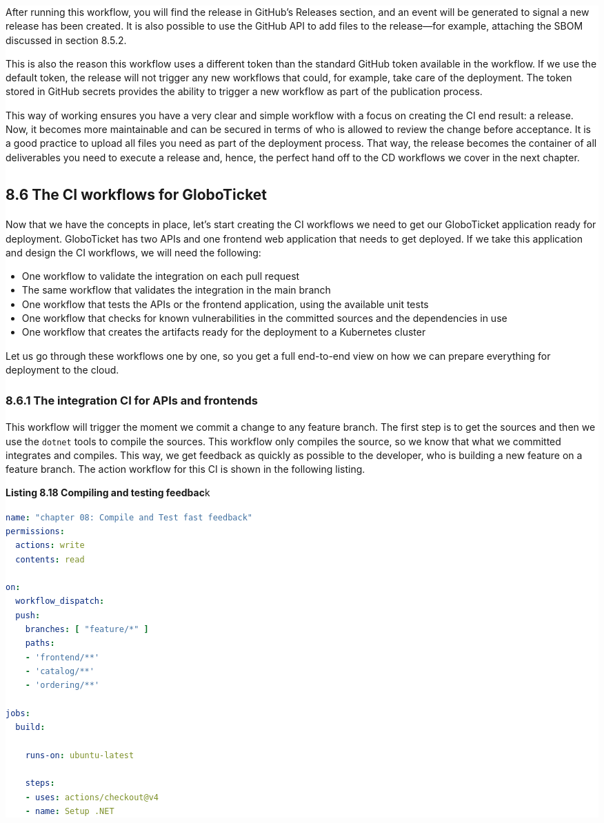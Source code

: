 After running this workflow, you will find the release in GitHub’s Releases section, and an event will be generated to signal a new release has been created. It is also possible to use the GitHub API to add files to the release—for example, attaching the SBOM discussed in section 8.5.2.

This is also the reason this workflow uses a different token than the standard GitHub token available in the workflow. If we use the default token, the release will not trigger any new workflows that could, for example, take care of the deployment. The token stored in GitHub secrets provides the ability to trigger a new workflow as part of the publication process.

This way of working ensures you have a very clear and simple workflow with a focus on creating the CI end result: a release. Now, it becomes more maintainable and can be secured in terms of who is allowed to review the change before acceptance. It is a good practice to upload all files you need as part of the deployment process. That way, the release becomes the container of all deliverables you need to execute a release and, hence, the perfect hand off to the CD workflows we cover in the next chapter.

## 8.6 The CI workflows for GloboTicket

Now that we have the concepts in place, let’s start creating the CI workflows we need to get our GloboTicket application ready for deployment. GloboTicket has two APIs and one frontend web application that needs to get deployed. If we take this application and design the CI workflows, we will need the following:

* One workflow to validate the integration on each pull request
* The same workflow that validates the integration in the main branch
* One workflow that tests the APIs or the frontend application, using the available unit tests
* One workflow that checks for known vulnerabilities in the committed sources and the dependencies in use
* One workflow that creates the artifacts ready for the deployment to a Kubernetes cluster

Let us go through these workflows one by one, so you get a full end-to-end view on how we can prepare everything for deployment to the cloud.

### 8.6.1 The integration CI for APIs and frontends

This workflow will trigger the moment we commit a change to any feature branch. The first step is to get the sources and then we use the `dotnet` tools to compile the sources. This workflow only compiles the source, so we know that what we committed integrates and compiles. This way, we get feedback as quickly as possible to the developer, who is building a new feature on a feature branch. The action workflow for this CI is shown in the following listing.

**Listing 8.18 Compiling and testing feedbac**k

```yml
name: "chapter 08: Compile and Test fast feedback"
permissions:
  actions: write
  contents: read
  
on:
  workflow_dispatch:
  push:
    branches: [ "feature/*" ]
    paths:
    - 'frontend/**'
    - 'catalog/**'
    - 'ordering/**'
  
jobs:
  build:
 
    runs-on: ubuntu-latest
  
    steps:
    - uses: actions/checkout@v4
    - name: Setup .NET
```

[1]: https://github.com/GitHubActionsInAction/Globoticket
[2]: https://www.doi.org/10.1109/CMPSAC.1989.65147
[3]: https://agilemanifesto.org/iso/af/manifesto.html
[4]: http://agilemanifesto.org/principles.html
[5]: https://github.com/actions/runner-images
[6]: https://msrc.microsoft.com/blog/2020/12/december-21st-2020-solorigate-resource-center/
[7]: https://www.nist.gov/itl/executive-order-14028-improving-nations-cybersecurity